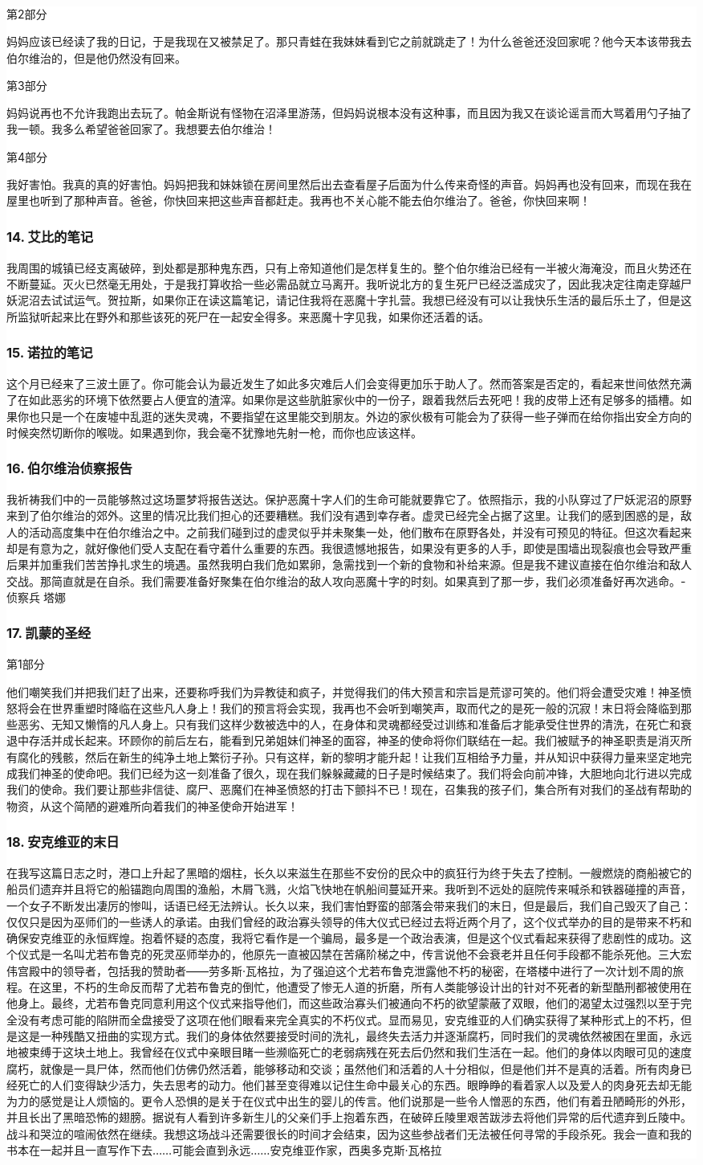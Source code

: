 第2部分

妈妈应该已经读了我的日记，于是我现在又被禁足了。那只青蛙在我妹妹看到它之前就跳走了！为什么爸爸还没回家呢？他今天本该带我去伯尔维治的，但是他仍然没有回来。

第3部分

妈妈说再也不允许我跑出去玩了。帕金斯说有怪物在沼泽里游荡，但妈妈说根本没有这种事，而且因为我又在谈论谣言而大骂着用勺子抽了我一顿。我多么希望爸爸回家了。我想要去伯尔维治！

第4部分

我好害怕。我真的真的好害怕。妈妈把我和妹妹锁在房间里然后出去查看屋子后面为什么传来奇怪的声音。妈妈再也没有回来，而现在我在屋里也听到了那种声音。爸爸，你快回来把这些声音都赶走。我再也不关心能不能去伯尔维治了。爸爸，你快回来啊！

### 14. 艾比的笔记

我周围的城镇已经支离破碎，到处都是那种鬼东西，只有上帝知道他们是怎样复生的。整个伯尔维治已经有一半被火海淹没，而且火势还在不断蔓延。灭火已然毫无用处，于是我打算收拾一些必需品就立马离开。我听说北方的复生死尸已经泛滥成灾了，因此我决定往南走穿越尸妖泥沼去试试运气。贺拉斯，如果你正在读这篇笔记，请记住我将在恶魔十字扎营。我想已经没有可以让我快乐生活的最后乐土了，但是这所监狱听起来比在野外和那些该死的死尸在一起安全得多。来恶魔十字见我，如果你还活着的话。

### 15. 诺拉的笔记

这个月已经来了三波土匪了。你可能会认为最近发生了如此多灾难后人们会变得更加乐于助人了。然而答案是否定的，看起来世间依然充满了在如此恶劣的环境下依然要占人便宜的渣滓。如果你是这些肮脏家伙中的一份子，跟着我然后去死吧！我的皮带上还有足够多的插槽。如果你也只是一个在废墟中乱逛的迷失灵魂，不要指望在这里能交到朋友。外边的家伙极有可能会为了获得一些子弹而在给你指出安全方向的时候突然切断你的喉咙。如果遇到你，我会毫不犹豫地先射一枪，而你也应该这样。

### 16. 伯尔维治侦察报告

我祈祷我们中的一员能够熬过这场噩梦将报告送达。保护恶魔十字人们的生命可能就要靠它了。依照指示，我的小队穿过了尸妖泥沼的原野来到了伯尔维治的郊外。这里的情况比我们担心的还要糟糕。我们没有遇到幸存者。虚灵已经完全占据了这里。让我们的感到困惑的是，敌人的活动高度集中在伯尔维治之中。之前我们碰到过的虚灵似乎并未聚集一处，他们散布在原野各处，并没有可预见的特征。但这次看起来却是有意为之，就好像他们受人支配在看守着什么重要的东西。我很遗憾地报告，如果没有更多的人手，即使是围墙出现裂痕也会导致严重后果并加重我们苦苦挣扎求生的境遇。虽然我明白我们危如累卵，急需找到一个新的食物和补给来源。但是我不建议直接在伯尔维治和敌人交战。那简直就是在自杀。我们需要准备好聚集在伯尔维治的敌人攻向恶魔十字的时刻。如果真到了那一步，我们必须准备好再次逃命。-侦察兵 塔娜

### 17. 凯蒙的圣经

第1部分

他们嘲笑我们并把我们赶了出来，还要称呼我们为异教徒和疯子，并觉得我们的伟大预言和宗旨是荒谬可笑的。他们将会遭受灾难！神圣愤怒将会在世界重塑时降临在这些凡人身上！我们的预言将会实现，我再也不会听到嘲笑声，取而代之的是死一般的沉寂！末日将会降临到那些恶劣、无知又懒惰的凡人身上。只有我们这样少数被选中的人，在身体和灵魂都经受过训练和准备后才能承受住世界的清洗，在死亡和衰退中存活并成长起来。环顾你的前后左右，能看到兄弟姐妹们神圣的面容，神圣的使命将你们联结在一起。我们被赋予的神圣职责是消灭所有腐化的残骸，然后在新生的纯净土地上繁衍子孙。只有这样，新的黎明才能升起！让我们互相给予力量，并从知识中获得力量来坚定地完成我们神圣的使命吧。我们已经为这一刻准备了很久，现在我们躲躲藏藏的日子是时候结束了。我们将会向前冲锋，大胆地向北行进以完成我们的使命。我们要让那些非信徒、腐尸、恶魔们在神圣愤怒的打击下颤抖不已！现在，召集我的孩子们，集合所有对我们的圣战有帮助的物资，从这个简陋的避难所向着我们的神圣使命开始进军！

### 18. 安克维亚的末日

在我写这篇日志之时，港口上升起了黑暗的烟柱，长久以来滋生在那些不安份的民众中的疯狂行为终于失去了控制。一艘燃烧的商船被它的船员们遗弃并且将它的船锚跑向周围的渔船，木屑飞溅，火焰飞快地在帆船间蔓延开来。我听到不远处的庭院传来喊杀和铁器碰撞的声音，一个女子不断发出凄厉的惨叫，话语已经无法辨认。长久以来，我们害怕野蛮的部落会带来我们的末日，但是最后，我们自己毁灭了自己：仅仅只是因为巫师们的一些诱人的承诺。由我们曾经的政治寡头领导的伟大仪式已经过去将近两个月了，这个仪式举办的目的是带来不朽和确保安克维亚的永恒辉煌。抱着怀疑的态度，我将它看作是一个骗局，最多是一个政治表演，但是这个仪式看起来获得了悲剧性的成功。这个仪式是一名叫尤若布鲁克的死灵巫师举办的，他原先一直被囚禁在苦痛阶梯之中，传言说他不会衰老并且任何手段都不能杀死他。三大宏伟宫殿中的领导者，包括我的赞助者——劳多斯·瓦格拉，为了强迫这个尤若布鲁克泄露他不朽的秘密，在塔楼中进行了一次计划不周的旅程。在这里，不朽的生命反而帮了尤若布鲁克的倒忙，他遭受了惨无人道的折磨，所有人类能够设计出的针对不死者的新型酷刑都被使用在他身上。最终，尤若布鲁克同意利用这个仪式来指导他们，而这些政治寡头们被通向不朽的欲望蒙蔽了双眼，他们的渴望太过强烈以至于完全没有考虑可能的陷阱而全盘接受了这项在他们眼看来完全真实的不朽仪式。显而易见，安克维亚的人们确实获得了某种形式上的不朽，但是这是一种残酷又扭曲的实现方式。我们的身体依然要接受时间的洗礼，最终失去活力并逐渐腐朽，同时我们的灵魂依然被困在里面，永远地被束缚于这块土地上。我曾经在仪式中亲眼目睹一些濒临死亡的老弱病残在死去后仍然和我们生活在一起。他们的身体以肉眼可见的速度腐朽，就像是一具尸体，然而他们仿佛仍然活着，能够移动和交谈；虽然他们和活着的人十分相似，但是他们并不是真的活着。所有肉身已经死亡的人们变得缺少活力，失去思考的动力。他们甚至变得难以记住生命中最关心的东西。眼睁睁的看着家人以及爱人的肉身死去却无能为力的感觉是让人烦恼的。更令人恐惧的是关于在仪式中出生的婴儿的传言。他们说那是一些令人憎恶的东西，他们有着丑陋畸形的外形，并且长出了黑暗恐怖的翅膀。据说有人看到许多新生儿的父亲们手上抱着东西，在破碎丘陵里艰苦跋涉去将他们异常的后代遗弃到丘陵中。战斗和哭泣的喧闹依然在继续。我想这场战斗还需要很长的时间才会结束，因为这些参战者们无法被任何寻常的手段杀死。我会一直和我的书本在一起并且一直写作下去……可能会直到永远……安克维亚作家，西奥多克斯·瓦格拉
